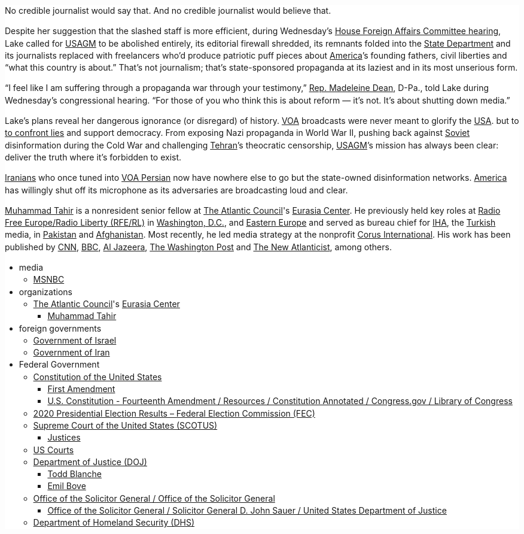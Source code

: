 No credible journalist would say that. And no credible journalist would believe that.

Despite her suggestion that the slashed staff is more efficient, during Wednesday’s [House Foreign Affairs Committee hearing](https://www.msn.com/en-us/news/politics/trump-representative-kari-lake-on-voice-of-americas-fate-scrap-the-whole-thing-and-start-over/ar-AA1Hq8Cr?ocid=BingNewsSerp), Lake called for [USAGM](https://www.usagm.gov/) to be abolished entirely, its editorial firewall shredded, its remnants folded into the [State Department](https://www.state.gov/) and its journalists replaced with freelancers who’d produce patriotic puff pieces about [America](https://www.usa.gov/)’s founding fathers, civil liberties and “what this country is about.” That’s not journalism; that’s state-sponsored propaganda at its laziest and in its most unserious form.

“I feel like I am suffering through a propaganda war through your testimony,” [Rep. Madeleine Dean](https://www.msn.com/en-us/news/politics/trump-representative-kari-lake-on-voice-of-americas-fate-scrap-the-whole-thing-and-start-over/ar-AA1Hq8Cr?ocid=BingNewsSerp), D-Pa., told Lake during Wednesday’s congressional hearing. “For those of you who think this is about reform — it’s not. It’s about shutting down media.”

Lake’s plans reveal her dangerous ignorance (or disregard) of history. [VOA](https://www.insidevoa.com/) broadcasts were never meant to glorify the [USA](https://www.usa.gov/). but to [to confront lies](https://www.usagm.gov/who-we-are/mission/) and support democracy. From exposing Nazi propaganda in World War II, pushing back against [Soviet](http://kremlin.ru/) disinformation during the Cold War and challenging [Tehran](https://irangov.ir/)’s theocratic censorship, [USAGM](https://www.usagm.gov/)’s mission has always been clear: deliver the truth where it’s forbidden to exist.

[Iranians](https://irangov.ir/) who once tuned into [VOA Persian](https://www.insidevoa.com/) now have nowhere else to go but the state-owned disinformation networks. [America](https://www.usa.gov/) has willingly shut off its microphone as its adversaries are broadcasting loud and clear.

[Muhammad Tahir](https://www.atlanticcouncil.org/expert/muhammad-tahir/) is a nonresident senior fellow at [The Atlantic Council](https://www.atlanticcouncil.org/)'s [Eurasia Center](https://www.atlanticcouncil.org/region/europe-eurasia/). He previously held key roles at [Radio Free Europe/Radio Liberty (RFE/RL)](https://www.rferl.org/) in [Washington, D.C.](https://dc.gov/), and [Eastern Europe](https://european-union.europa.eu/index_en) and served as bureau chief for [IHA](https://iha.news/), the [Turkish](https://www.turkiye.gov.tr/) media, in [Pakistan](https://www.pakistan.gov.pk/) and [Afghanistan](https://moi.gov.af/). Most recently, he led media strategy at the nonprofit [Corus International](https://corusinternational.org/). His work has been published by [CNN](https://www.cnn.com/), [BBC](https://www.bbc.com/), [Al Jazeera](https://www.aljazeera.com/), [The Washington Post](https://www.washingtonpost.com/) and [The New Atlanticist](https://www.atlanticcouncil.org/category/blogs/new-atlanticist/), among others.

- media
    - [MSNBC](https://www.msnbc.com/)
- organizations
    - [The Atlantic Council](https://www.atlanticcouncil.org/)'s [Eurasia Center](https://www.atlanticcouncil.org/region/europe-eurasia/)
        - [Muhammad Tahir](https://www.atlanticcouncil.org/expert/muhammad-tahir/)
 - foreign governments 
    - [Government of Israel](https://www.gov.il/)
    - [Government of Iran](https://irangov.ir/)
- Federal Government 
    - [Constitution of the United States](https://constitution.congress.gov/)
        - [First Amendment](https://constitution.congress.gov/constitution/amendment-1/)
        - [U.S. Constitution - Fourteenth Amendment / Resources / Constitution Annotated / Congress.gov / Library of Congress](https://constitution.congress.gov/constitution/amendment-14/)
    - [2020 Presidential Election Results – Federal Election Commission (FEC)](https://www.fec.gov/resources/cms-content/documents/federalelections2020.pdf)
    - [Supreme Court of the United States (SCOTUS)](https://www.supremecourt.gov/)
        - [Justices](https://www.supremecourt.gov/about/justices.aspx)
    - [US Courts](https://www.uscourts.gov/)
    - [Department of Justice (DOJ)](https://www.justice.gov/)
        - [Todd Blanche](https://www.linkedin.com/in/toddblanche/)
        - [Emil Bove](https://www.linkedin.com/in/emil-bove-0113347/)
    - [Office of the Solicitor General / Office of the Solicitor General](https://www.justice.gov/osg)
        - [Office of the Solicitor General / Solicitor General D. John Sauer / United States Department of Justice](https://www.justice.gov/osg/staff-profile/solicitor-general-john-sauer)
    - [Department of Homeland Security (DHS)](https://www.dhs.gov/)
